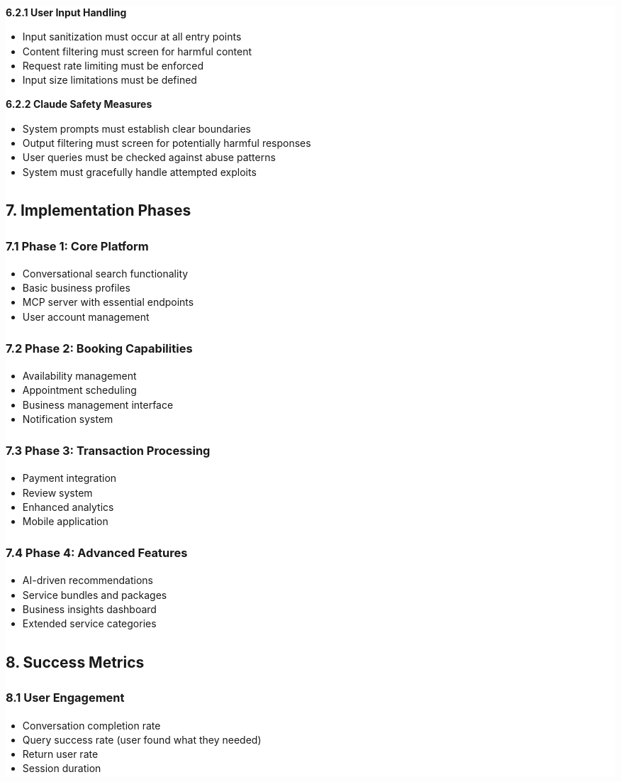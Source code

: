 **6.2.1 User Input Handling**

- Input sanitization must occur at all entry points
- Content filtering must screen for harmful content
- Request rate limiting must be enforced
- Input size limitations must be defined

**6.2.2 Claude Safety Measures**

- System prompts must establish clear boundaries
- Output filtering must screen for potentially harmful responses
- User queries must be checked against abuse patterns
- System must gracefully handle attempted exploits

## 7. Implementation Phases

### 7.1 Phase 1: Core Platform

- Conversational search functionality
- Basic business profiles
- MCP server with essential endpoints
- User account management

### 7.2 Phase 2: Booking Capabilities

- Availability management
- Appointment scheduling
- Business management interface
- Notification system

### 7.3 Phase 3: Transaction Processing

- Payment integration
- Review system
- Enhanced analytics
- Mobile application

### 7.4 Phase 4: Advanced Features

- AI-driven recommendations
- Service bundles and packages
- Business insights dashboard
- Extended service categories

## 8. Success Metrics

### 8.1 User Engagement

- Conversation completion rate
- Query success rate (user found what they needed)
- Return user rate
- Session duration
